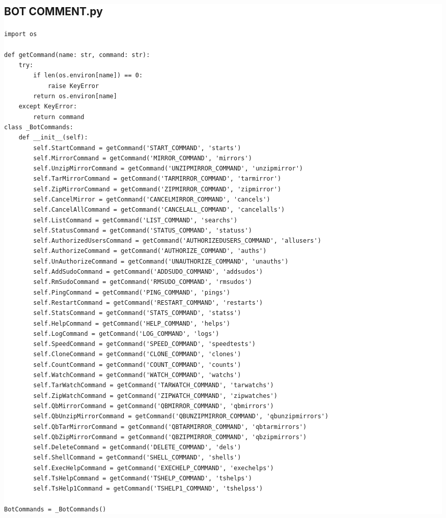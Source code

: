 ```     
 ```   
  ## BOT COMMENT.py
```   
import os

def getCommand(name: str, command: str):
    try:
        if len(os.environ[name]) == 0:
            raise KeyError
        return os.environ[name]
    except KeyError:
        return command
class _BotCommands:
    def __init__(self):
        self.StartCommand = getCommand('START_COMMAND', 'starts')
        self.MirrorCommand = getCommand('MIRROR_COMMAND', 'mirrors')
        self.UnzipMirrorCommand = getCommand('UNZIPMIRROR_COMMAND', 'unzipmirror')
        self.TarMirrorCommand = getCommand('TARMIRROR_COMMAND', 'tarmirror')
        self.ZipMirrorCommand = getCommand('ZIPMIRROR_COMMAND', 'zipmirror')
        self.CancelMirror = getCommand('CANCELMIRROR_COMMAND', 'cancels')
        self.CancelAllCommand = getCommand('CANCELALL_COMMAND', 'cancelalls')
        self.ListCommand = getCommand('LIST_COMMAND', 'searchs')
        self.StatusCommand = getCommand('STATUS_COMMAND', 'statuss')
        self.AuthorizedUsersCommand = getCommand('AUTHORIZEDUSERS_COMMAND', 'allusers')
        self.AuthorizeCommand = getCommand('AUTHORIZE_COMMAND', 'auths')
        self.UnAuthorizeCommand = getCommand('UNAUTHORIZE_COMMAND', 'unauths')
        self.AddSudoCommand = getCommand('ADDSUDO_COMMAND', 'addsudos')
        self.RmSudoCommand = getCommand('RMSUDO_COMMAND', 'rmsudos')
        self.PingCommand = getCommand('PING_COMMAND', 'pings')
        self.RestartCommand = getCommand('RESTART_COMMAND', 'restarts')
        self.StatsCommand = getCommand('STATS_COMMAND', 'statss')
        self.HelpCommand = getCommand('HELP_COMMAND', 'helps')
        self.LogCommand = getCommand('LOG_COMMAND', 'logs')
        self.SpeedCommand = getCommand('SPEED_COMMAND', 'speedtests')
        self.CloneCommand = getCommand('CLONE_COMMAND', 'clones')
        self.CountCommand = getCommand('COUNT_COMMAND', 'counts')
        self.WatchCommand = getCommand('WATCH_COMMAND', 'watchs')
        self.TarWatchCommand = getCommand('TARWATCH_COMMAND', 'tarwatchs')
        self.ZipWatchCommand = getCommand('ZIPWATCH_COMMAND', 'zipwatches')
        self.QbMirrorCommand = getCommand('QBMIRROR_COMMAND', 'qbmirrors')
        self.QbUnzipMirrorCommand = getCommand('QBUNZIPMIRROR_COMMAND', 'qbunzipmirrors')
        self.QbTarMirrorCommand = getCommand('QBTARMIRROR_COMMAND', 'qbtarmirrors')
        self.QbZipMirrorCommand = getCommand('QBZIPMIRROR_COMMAND', 'qbzipmirrors')
        self.DeleteCommand = getCommand('DELETE_COMMAND', 'dels')
        self.ShellCommand = getCommand('SHELL_COMMAND', 'shells')
        self.ExecHelpCommand = getCommand('EXECHELP_COMMAND', 'exechelps')
        self.TsHelpCommand = getCommand('TSHELP_COMMAND', 'tshelps')
        self.TsHelp1Command = getCommand('TSHELP1_COMMAND', 'tshelpss')

BotCommands = _BotCommands()  
```   
  